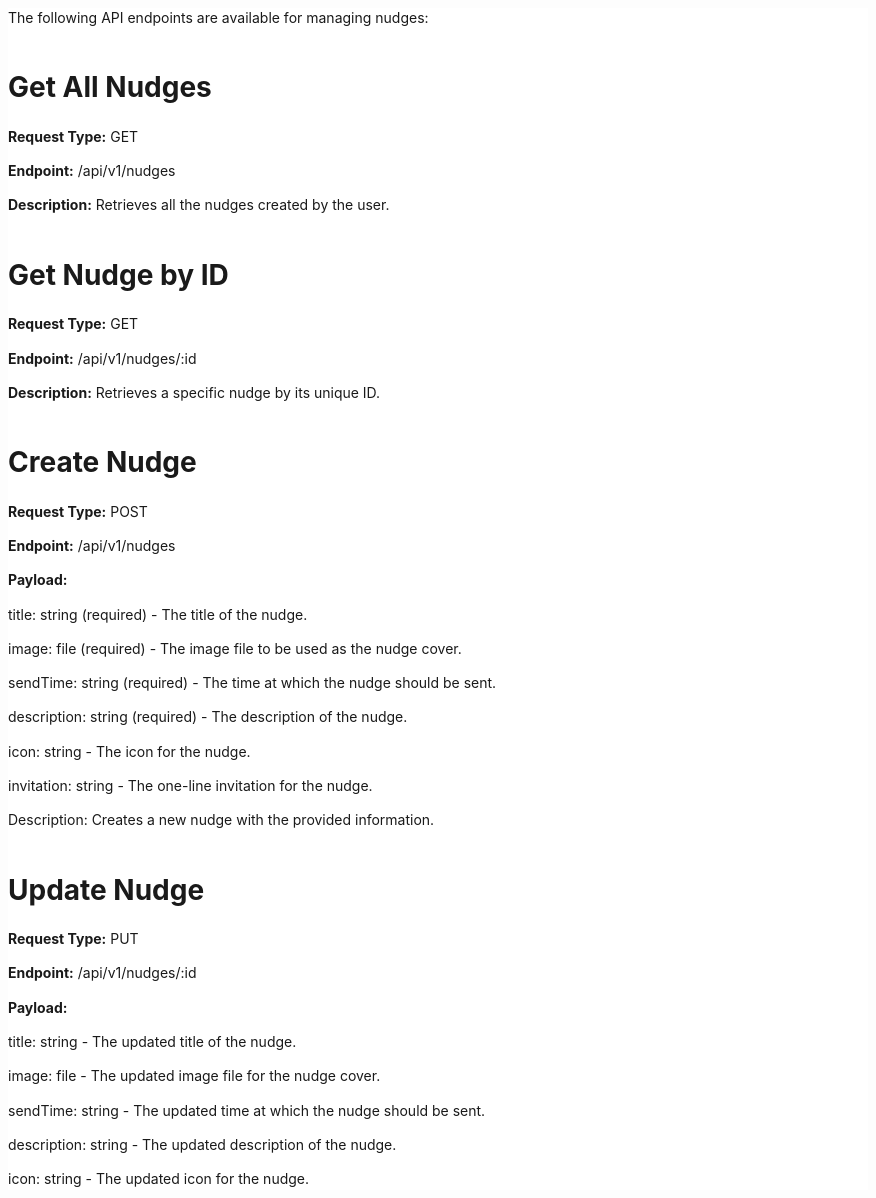 The following API endpoints are available for managing nudges:

# Get All Nudges

**Request Type:** GET

**Endpoint:** /api/v1/nudges

**Description:** Retrieves all the nudges created by the user.

# Get Nudge by ID

**Request Type:** GET

**Endpoint:** /api/v1/nudges/:id

**Description:** Retrieves a specific nudge by its unique ID.

# Create Nudge

**Request Type:** POST

**Endpoint:** /api/v1/nudges

**Payload:**

title: string (required) - The title of the nudge.

image: file (required) - The image file to be used as the nudge cover.

sendTime: string (required) - The time at which the nudge should be sent.

description: string (required) - The description of the nudge.

icon: string - The icon for the nudge.

invitation: string - The one-line invitation for the nudge.

Description: Creates a new nudge with the provided information.

# Update Nudge

**Request Type:** PUT

**Endpoint:** /api/v1/nudges/:id

**Payload:**

title: string - The updated title of the nudge.

image: file - The updated image file for the nudge cover.

sendTime: string - The updated time at which the nudge should be sent.

description: string - The updated description of the nudge.

icon: string - The updated icon for the nudge.
